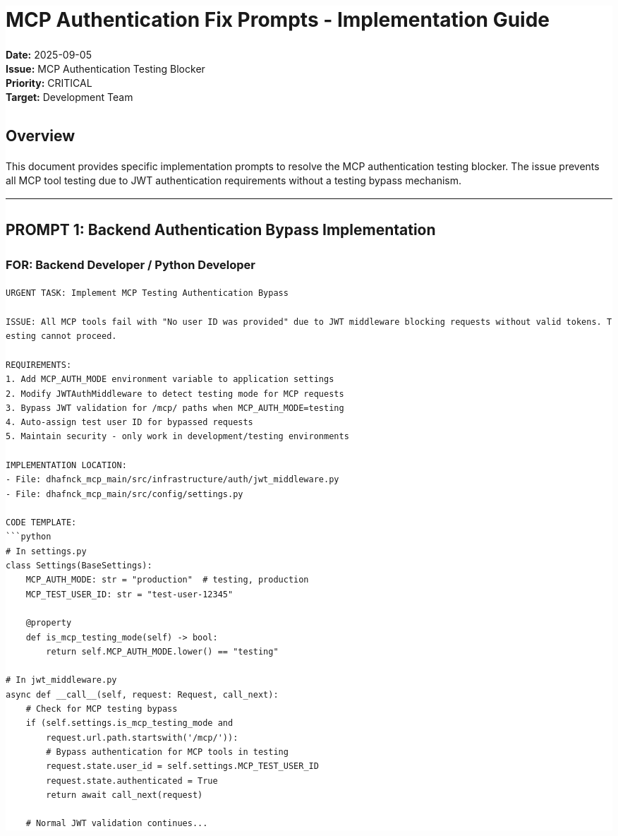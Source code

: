 # MCP Authentication Fix Prompts - Implementation Guide

**Date:** 2025-09-05  
**Issue:** MCP Authentication Testing Blocker  
**Priority:** CRITICAL  
**Target:** Development Team

## Overview

This document provides specific implementation prompts to resolve the MCP authentication testing blocker. The issue prevents all MCP tool testing due to JWT authentication requirements without a testing bypass mechanism.

---

## PROMPT 1: Backend Authentication Bypass Implementation

### FOR: Backend Developer / Python Developer

```
URGENT TASK: Implement MCP Testing Authentication Bypass

ISSUE: All MCP tools fail with "No user ID was provided" due to JWT middleware blocking requests without valid tokens. Testing cannot proceed.

REQUIREMENTS:
1. Add MCP_AUTH_MODE environment variable to application settings
2. Modify JWTAuthMiddleware to detect testing mode for MCP requests
3. Bypass JWT validation for /mcp/ paths when MCP_AUTH_MODE=testing
4. Auto-assign test user ID for bypassed requests
5. Maintain security - only work in development/testing environments

IMPLEMENTATION LOCATION:
- File: dhafnck_mcp_main/src/infrastructure/auth/jwt_middleware.py
- File: dhafnck_mcp_main/src/config/settings.py

CODE TEMPLATE:
```python
# In settings.py
class Settings(BaseSettings):
    MCP_AUTH_MODE: str = "production"  # testing, production
    MCP_TEST_USER_ID: str = "test-user-12345"
    
    @property
    def is_mcp_testing_mode(self) -> bool:
        return self.MCP_AUTH_MODE.lower() == "testing"

# In jwt_middleware.py
async def __call__(self, request: Request, call_next):
    # Check for MCP testing bypass
    if (self.settings.is_mcp_testing_mode and 
        request.url.path.startswith('/mcp/')):
        # Bypass authentication for MCP tools in testing
        request.state.user_id = self.settings.MCP_TEST_USER_ID
        request.state.authenticated = True
        return await call_next(request)
    
    # Normal JWT validation continues...
```
